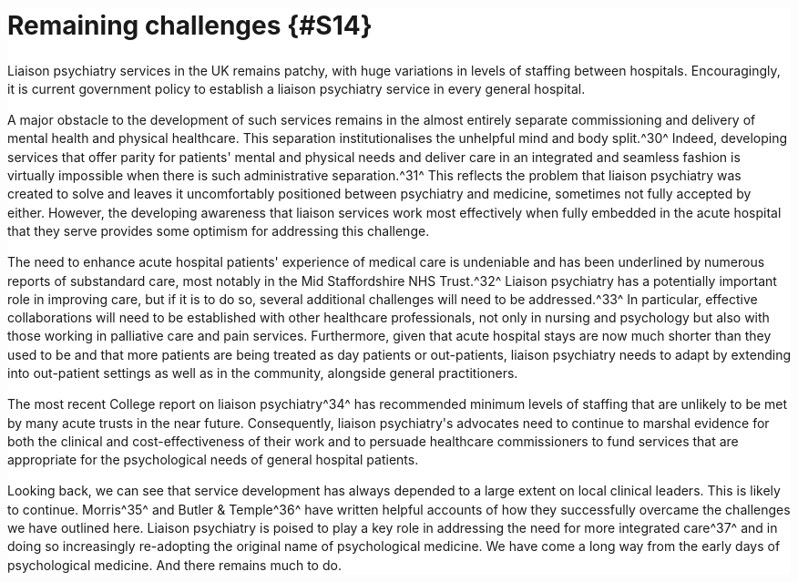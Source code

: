 # Remaining challenges {#S14}

Liaison psychiatry services in the UK remains patchy, with huge
variations in levels of staffing between hospitals. Encouragingly, it is
current government policy to establish a liaison psychiatry service in
every general hospital.

A major obstacle to the development of such services remains in the
almost entirely separate commissioning and delivery of mental health and
physical healthcare. This separation institutionalises the unhelpful
mind and body split.^30^ Indeed, developing services that offer parity
for patients\' mental and physical needs and deliver care in an
integrated and seamless fashion is virtually impossible when there is
such administrative separation.^31^ This reflects the problem that
liaison psychiatry was created to solve and leaves it uncomfortably
positioned between psychiatry and medicine, sometimes not fully accepted
by either. However, the developing awareness that liaison services work
most effectively when fully embedded in the acute hospital that they
serve provides some optimism for addressing this challenge.

The need to enhance acute hospital patients\' experience of medical care
is undeniable and has been underlined by numerous reports of substandard
care, most notably in the Mid Staffordshire NHS Trust.^32^ Liaison
psychiatry has a potentially important role in improving care, but if it
is to do so, several additional challenges will need to be
addressed.^33^ In particular, effective collaborations will need to be
established with other healthcare professionals, not only in nursing and
psychology but also with those working in palliative care and pain
services. Furthermore, given that acute hospital stays are now much
shorter than they used to be and that more patients are being treated as
day patients or out-patients, liaison psychiatry needs to adapt by
extending into out-patient settings as well as in the community,
alongside general practitioners.

The most recent College report on liaison psychiatry^34^ has recommended
minimum levels of staffing that are unlikely to be met by many acute
trusts in the near future. Consequently, liaison psychiatry\'s advocates
need to continue to marshal evidence for both the clinical and
cost-effectiveness of their work and to persuade healthcare
commissioners to fund services that are appropriate for the
psychological needs of general hospital patients.

Looking back, we can see that service development has always depended to
a large extent on local clinical leaders. This is likely to continue.
Morris^35^ and Butler & Temple^36^ have written helpful accounts of how
they successfully overcame the challenges we have outlined here. Liaison
psychiatry is poised to play a key role in addressing the need for more
integrated care^37^ and in doing so increasingly re-adopting the
original name of psychological medicine. We have come a long way from
the early days of psychological medicine. And there remains much to do.

[^1]: **Peter Aitken**, Director of Research and Development, Devon
    Partnership NHS Trust, Honorary Associate Professor, University of
    Exeter Medical School, and Chair, Faculty of Liaison Psychiatry,
    Royal College of Psychiatrists. **Geoffrey Lloyd**, Emeritus
    Consultant Liaison Psychiatrist, Royal Free Hospital, London.
    **Richard Mayou**, Emeritus Professor of Psychiatry, Oxford
    University, Nuffield College, Oxford. **Christopher Bass**,
    Consultant in Liaison Psychiatry, John Radcliffe Hospital, Oxford.
    **Michael Sharpe**, Professor of Psychological Medicine,
    Psychological Medicine Research, University of Oxford, Department of
    Psychiatry, Warneford Hospital, Oxford.
